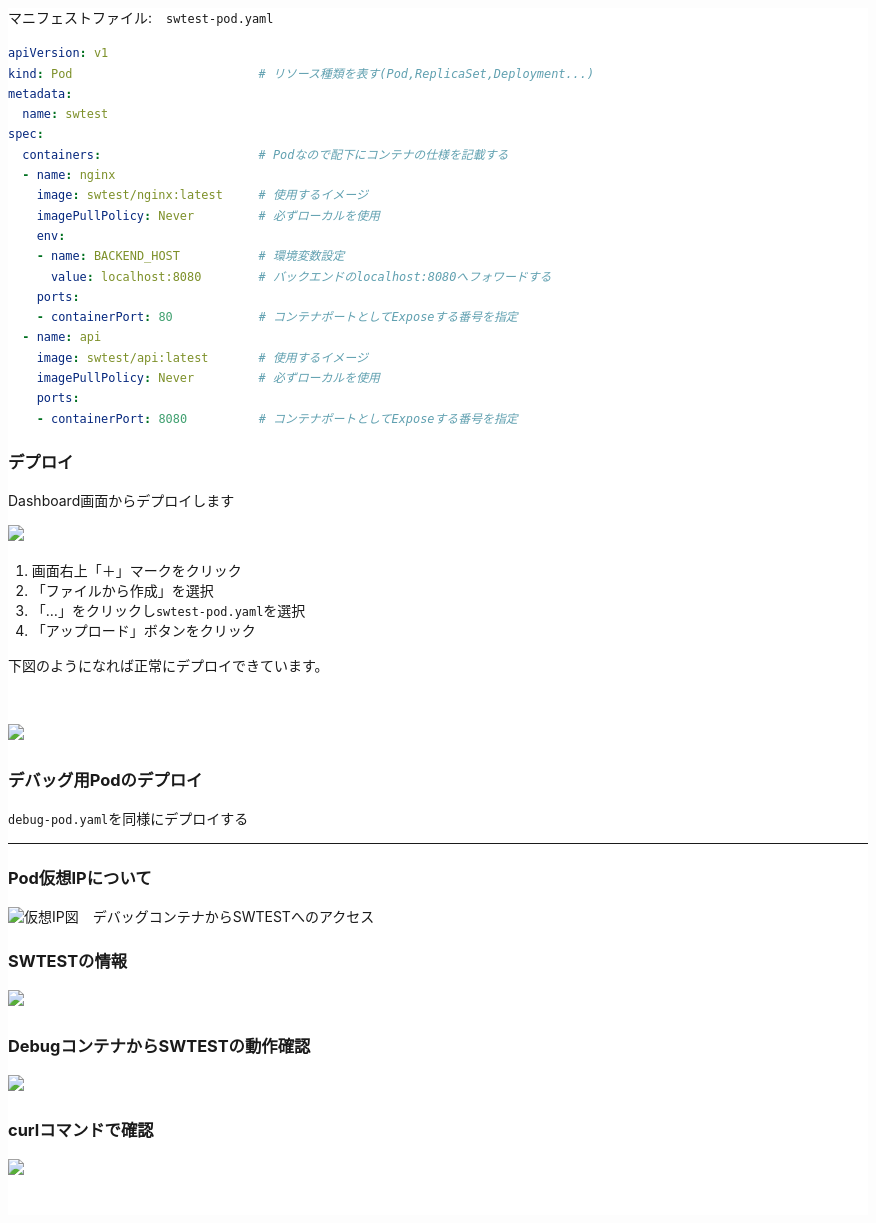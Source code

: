 マニフェストファイル:　```swtest-pod.yaml```
```yaml
apiVersion: v1
kind: Pod                          # リソース種類を表す(Pod,ReplicaSet,Deployment...)
metadata:
  name: swtest
spec:
  containers:                      # Podなので配下にコンテナの仕様を記載する
  - name: nginx
    image: swtest/nginx:latest     # 使用するイメージ
    imagePullPolicy: Never         # 必ずローカルを使用
    env:
    - name: BACKEND_HOST           # 環境変数設定
      value: localhost:8080        # バックエンドのlocalhost:8080へフォワードする
    ports:
    - containerPort: 80            # コンテナポートとしてExposeする番号を指定
  - name: api
    image: swtest/api:latest       # 使用するイメージ
    imagePullPolicy: Never         # 必ずローカルを使用
    ports:
    - containerPort: 8080          # コンテナポートとしてExposeする番号を指定
```

### デプロイ

Dashboard画面からデプロイします

![](https://hiszuk.github.io/dockersample/images/kube08.png)

1. 画面右上「＋」マークをクリック
2. 「ファイルから作成」を選択
3. 「…」をクリックし```swtest-pod.yaml```を選択
4. 「アップロード」ボタンをクリック

下図のようになれば正常にデプロイできています。

<br/>

![](https://hiszuk.github.io/dockersample/images/kube09.png)


### デバッグ用Podのデプロイ

```debug-pod.yaml```を同様にデプロイする

---
### Pod仮想IPについて


![仮想IP図　デバッグコンテナからSWTESTへのアクセス](https://hiszuk.github.io/dockersample/images/kube40.png)


### SWTESTの情報

![](https://hiszuk.github.io/dockersample/images/kube10.png)

### DebugコンテナからSWTESTの動作確認

![](https://hiszuk.github.io/dockersample/images/kube11.png)

### curlコマンドで確認

![](https://hiszuk.github.io/dockersample/images/kube12.png)

　<br/>

```